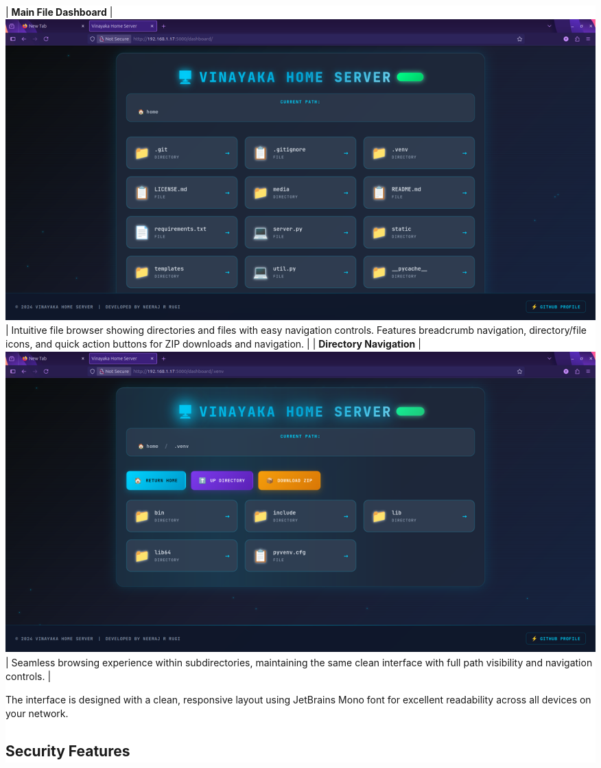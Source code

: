 | **Main File Dashboard** | ![Main Dashboard](./media/3.png) | Intuitive file browser showing directories and files with easy navigation controls. Features breadcrumb navigation, directory/file icons, and quick action buttons for ZIP downloads and navigation. |
| **Directory Navigation** | ![Sub-Directory View](./media/4.png) | Seamless browsing experience within subdirectories, maintaining the same clean interface with full path visibility and navigation controls. |

The interface is designed with a clean, responsive layout using JetBrains Mono font for excellent readability across all devices on your network.

## Security Features
